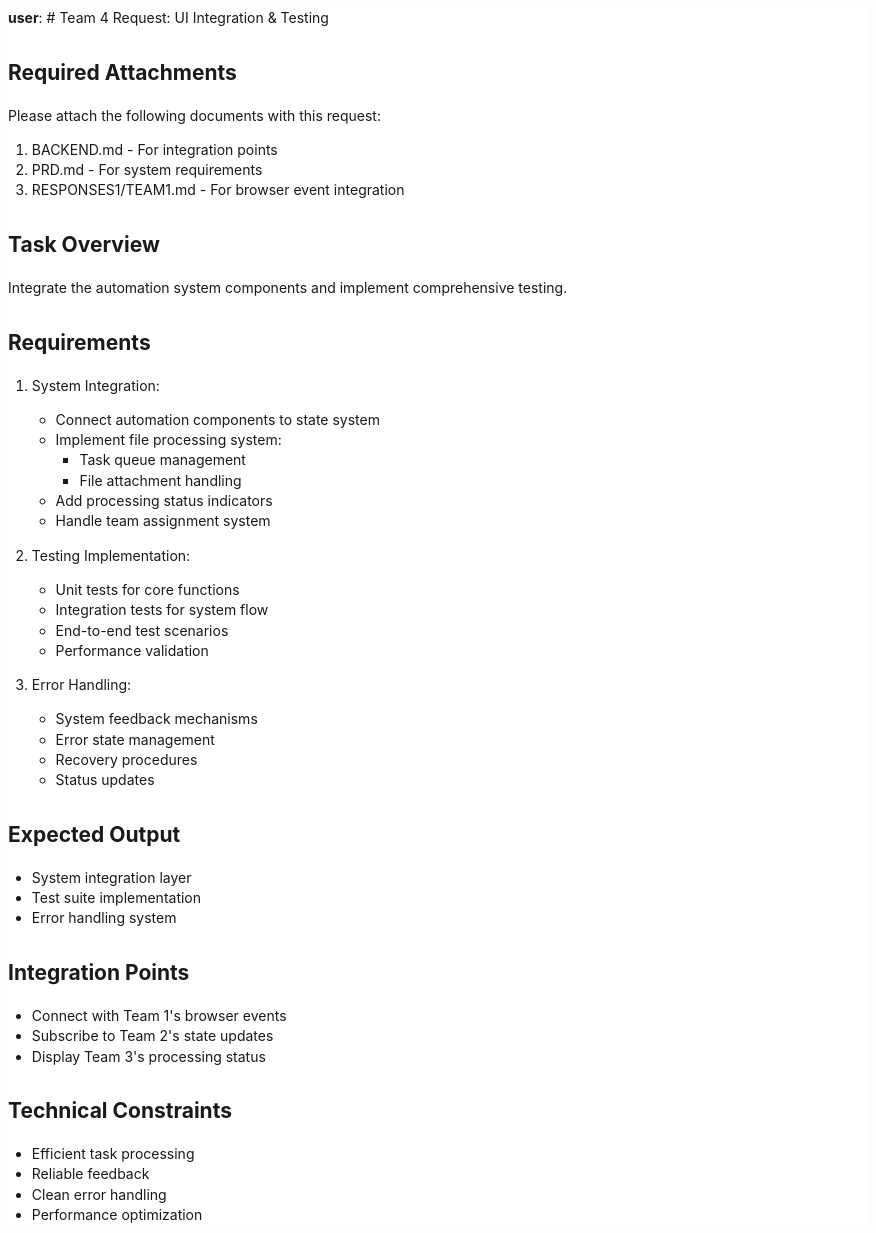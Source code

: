 
**user**: # Team 4 Request: UI Integration & Testing

## Required Attachments
Please attach the following documents with this request:
1. BACKEND.md - For integration points
2. PRD.md - For system requirements
3. RESPONSES1/TEAM1.md - For browser event integration

## Task Overview
Integrate the automation system components and implement comprehensive testing.

## Requirements
1. System Integration:
   - Connect automation components to state system
   - Implement file processing system:
     * Task queue management
     * File attachment handling
   - Add processing status indicators
   - Handle team assignment system

2. Testing Implementation:
   - Unit tests for core functions
   - Integration tests for system flow
   - End-to-end test scenarios
   - Performance validation

3. Error Handling:
   - System feedback mechanisms
   - Error state management
   - Recovery procedures
   - Status updates

## Expected Output
- System integration layer
- Test suite implementation
- Error handling system

## Integration Points
- Connect with Team 1's browser events
- Subscribe to Team 2's state updates
- Display Team 3's processing status

## Technical Constraints
- Efficient task processing
- Reliable feedback
- Clean error handling
- Performance optimization
